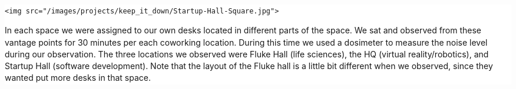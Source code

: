 	<img src="/images/projects/keep_it_down/Startup-Hall-Square.jpg">
</div>
In each space we were assigned to our own desks located in different parts of the space. We sat and observed from these vantage points for 30 minutes per each coworking location. During this time we used a dosimeter to measure the noise level during our observation. The three locations we observed were Fluke Hall (life sciences), the HQ (virtual reality/robotics), and Startup Hall (software development). Note that the layout of the Fluke hall is a little bit different when we observed, since they wanted put more desks in that space.
